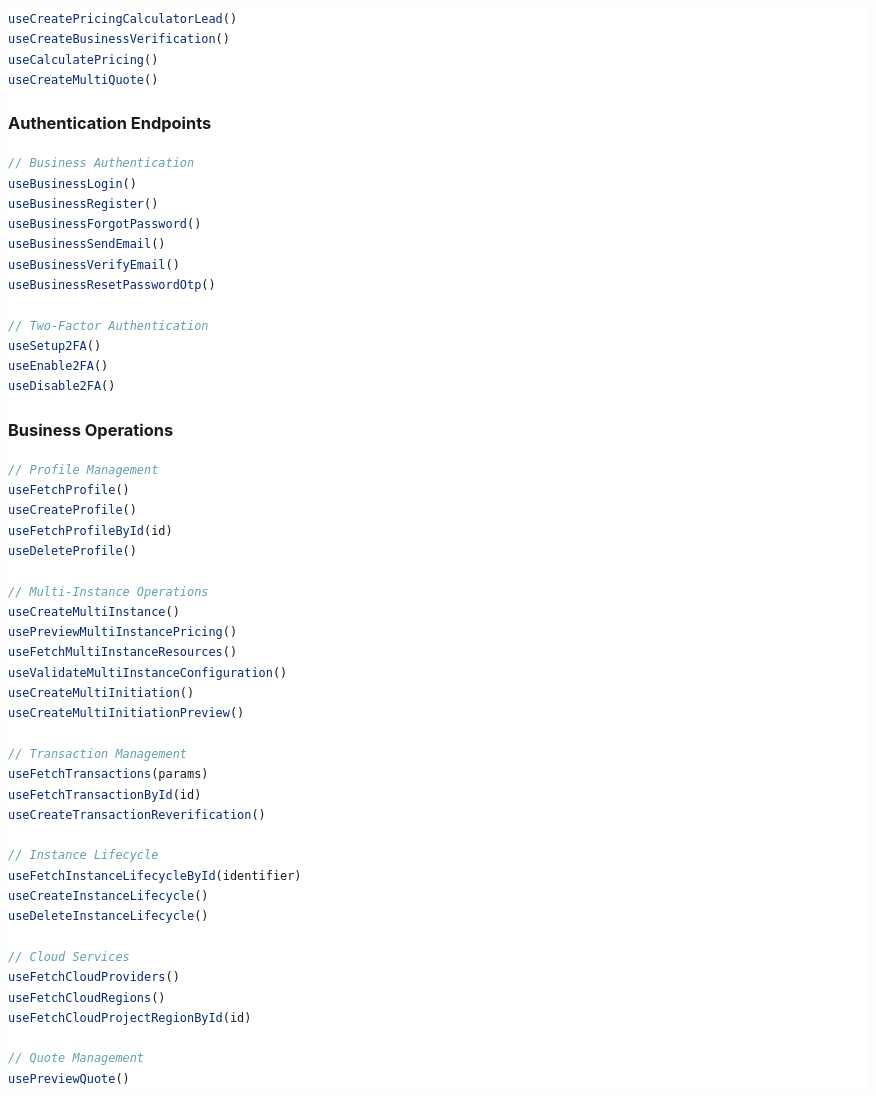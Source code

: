 ```javascript
useCreatePricingCalculatorLead()
useCreateBusinessVerification()
useCalculatePricing()
useCreateMultiQuote()
```

### **Authentication Endpoints**

```javascript
// Business Authentication
useBusinessLogin()
useBusinessRegister()
useBusinessForgotPassword()
useBusinessSendEmail()
useBusinessVerifyEmail()
useBusinessResetPasswordOtp()

// Two-Factor Authentication
useSetup2FA()
useEnable2FA()
useDisable2FA()
```

### **Business Operations**

```javascript
// Profile Management
useFetchProfile()
useCreateProfile()
useFetchProfileById(id)
useDeleteProfile()

// Multi-Instance Operations
useCreateMultiInstance()
usePreviewMultiInstancePricing()
useFetchMultiInstanceResources()
useValidateMultiInstanceConfiguration()
useCreateMultiInitiation()
useCreateMultiInitiationPreview()

// Transaction Management
useFetchTransactions(params)
useFetchTransactionById(id)
useCreateTransactionReverification()

// Instance Lifecycle
useFetchInstanceLifecycleById(identifier)
useCreateInstanceLifecycle()
useDeleteInstanceLifecycle()

// Cloud Services
useFetchCloudProviders()
useFetchCloudRegions()
useFetchCloudProjectRegionById(id)

// Quote Management
usePreviewQuote()
```
